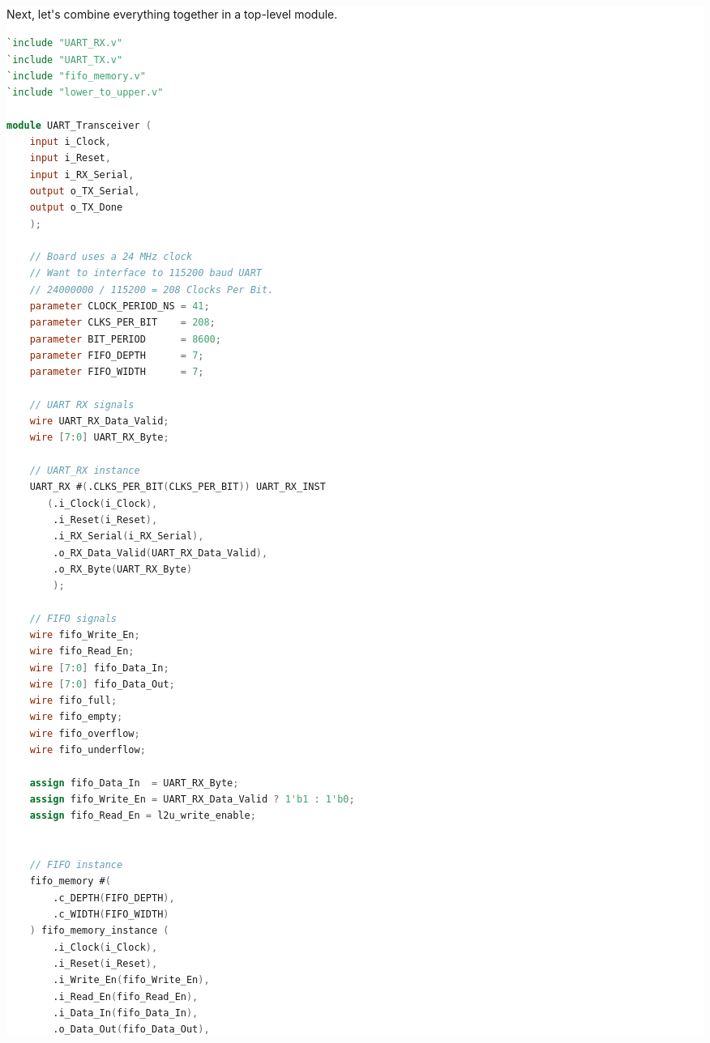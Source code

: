 Next, let's combine everything together in a top-level module.

```verilog
`include "UART_RX.v"
`include "UART_TX.v"
`include "fifo_memory.v"
`include "lower_to_upper.v"

module UART_Transceiver (
    input i_Clock,
    input i_Reset,
    input i_RX_Serial,
    output o_TX_Serial,
    output o_TX_Done
    );
    
    // Board uses a 24 MHz clock
    // Want to interface to 115200 baud UART
    // 24000000 / 115200 = 208 Clocks Per Bit.
    parameter CLOCK_PERIOD_NS = 41;
    parameter CLKS_PER_BIT    = 208;
    parameter BIT_PERIOD      = 8600;
    parameter FIFO_DEPTH      = 7;
    parameter FIFO_WIDTH      = 7;

    // UART RX signals
    wire UART_RX_Data_Valid;
    wire [7:0] UART_RX_Byte;

    // UART_RX instance
    UART_RX #(.CLKS_PER_BIT(CLKS_PER_BIT)) UART_RX_INST
       (.i_Clock(i_Clock),
        .i_Reset(i_Reset),
        .i_RX_Serial(i_RX_Serial),
        .o_RX_Data_Valid(UART_RX_Data_Valid),
        .o_RX_Byte(UART_RX_Byte)
        );

    // FIFO signals
    wire fifo_Write_En;
    wire fifo_Read_En;
    wire [7:0] fifo_Data_In;
    wire [7:0] fifo_Data_Out;
    wire fifo_full;
    wire fifo_empty;
    wire fifo_overflow;
    wire fifo_underflow;

    assign fifo_Data_In  = UART_RX_Byte;
    assign fifo_Write_En = UART_RX_Data_Valid ? 1'b1 : 1'b0;
    assign fifo_Read_En = l2u_write_enable;


    // FIFO instance
    fifo_memory #(
        .c_DEPTH(FIFO_DEPTH),
        .c_WIDTH(FIFO_WIDTH)
    ) fifo_memory_instance (
        .i_Clock(i_Clock),
        .i_Reset(i_Reset),
        .i_Write_En(fifo_Write_En),
        .i_Read_En(fifo_Read_En),
        .i_Data_In(fifo_Data_In),
        .o_Data_Out(fifo_Data_Out),
```